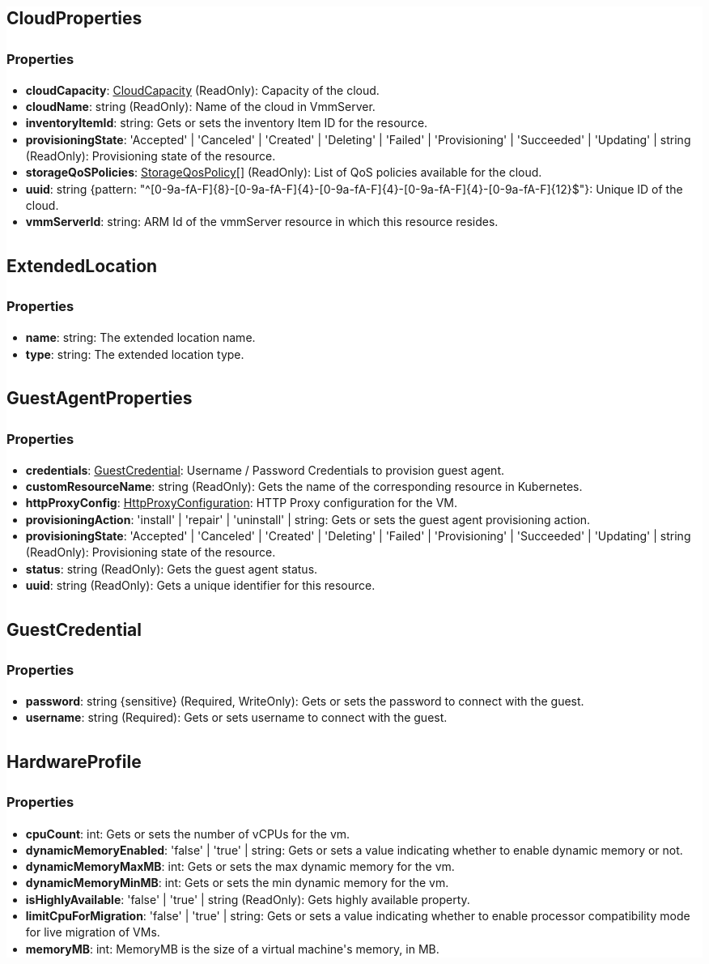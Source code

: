 ## CloudProperties
### Properties
* **cloudCapacity**: [CloudCapacity](#cloudcapacity) (ReadOnly): Capacity of the cloud.
* **cloudName**: string (ReadOnly): Name of the cloud in VmmServer.
* **inventoryItemId**: string: Gets or sets the inventory Item ID for the resource.
* **provisioningState**: 'Accepted' | 'Canceled' | 'Created' | 'Deleting' | 'Failed' | 'Provisioning' | 'Succeeded' | 'Updating' | string (ReadOnly): Provisioning state of the resource.
* **storageQoSPolicies**: [StorageQosPolicy](#storageqospolicy)[] (ReadOnly): List of QoS policies available for the cloud.
* **uuid**: string {pattern: "^[0-9a-fA-F]{8}-[0-9a-fA-F]{4}-[0-9a-fA-F]{4}-[0-9a-fA-F]{4}-[0-9a-fA-F]{12}$"}: Unique ID of the cloud.
* **vmmServerId**: string: ARM Id of the vmmServer resource in which this resource resides.

## ExtendedLocation
### Properties
* **name**: string: The extended location name.
* **type**: string: The extended location type.

## GuestAgentProperties
### Properties
* **credentials**: [GuestCredential](#guestcredential): Username / Password Credentials to provision guest agent.
* **customResourceName**: string (ReadOnly): Gets the name of the corresponding resource in Kubernetes.
* **httpProxyConfig**: [HttpProxyConfiguration](#httpproxyconfiguration): HTTP Proxy configuration for the VM.
* **provisioningAction**: 'install' | 'repair' | 'uninstall' | string: Gets or sets the guest agent provisioning action.
* **provisioningState**: 'Accepted' | 'Canceled' | 'Created' | 'Deleting' | 'Failed' | 'Provisioning' | 'Succeeded' | 'Updating' | string (ReadOnly): Provisioning state of the resource.
* **status**: string (ReadOnly): Gets the guest agent status.
* **uuid**: string (ReadOnly): Gets a unique identifier for this resource.

## GuestCredential
### Properties
* **password**: string {sensitive} (Required, WriteOnly): Gets or sets the password to connect with the guest.
* **username**: string (Required): Gets or sets username to connect with the guest.

## HardwareProfile
### Properties
* **cpuCount**: int: Gets or sets the number of vCPUs for the vm.
* **dynamicMemoryEnabled**: 'false' | 'true' | string: Gets or sets a value indicating whether to enable dynamic memory or not.
* **dynamicMemoryMaxMB**: int: Gets or sets the max dynamic memory for the vm.
* **dynamicMemoryMinMB**: int: Gets or sets the min dynamic memory for the vm.
* **isHighlyAvailable**: 'false' | 'true' | string (ReadOnly): Gets highly available property.
* **limitCpuForMigration**: 'false' | 'true' | string: Gets or sets a value indicating whether to enable processor compatibility mode for live migration of VMs.
* **memoryMB**: int: MemoryMB is the size of a virtual machine's memory, in MB.

